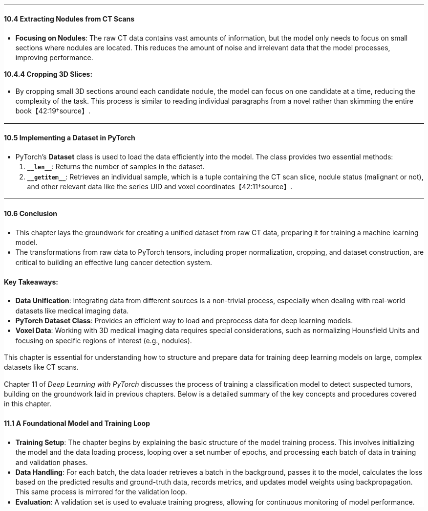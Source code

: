 ***

#### 10.4 Extracting Nodules from CT Scans

* **Focusing on Nodules**: The raw CT data contains vast amounts of information, but the model only needs to focus on small sections where nodules are located. This reduces the amount of noise and irrelevant data that the model processes, improving performance.

**10.4.4 Cropping 3D Slices:**

* By cropping small 3D sections around each candidate nodule, the model can focus on one candidate at a time, reducing the complexity of the task. This process is similar to reading individual paragraphs from a novel rather than skimming the entire book【42:19†source】.

***

#### 10.5 Implementing a Dataset in PyTorch

* PyTorch’s **Dataset** class is used to load the data efficiently into the model. The class provides two essential methods:
  1. **`__len__`**: Returns the number of samples in the dataset.
  2. **`__getitem__`**: Retrieves an individual sample, which is a tuple containing the CT scan slice, nodule status (malignant or not), and other relevant data like the series UID and voxel coordinates【42:11†source】.

***

#### 10.6 Conclusion

* This chapter lays the groundwork for creating a unified dataset from raw CT data, preparing it for training a machine learning model.
* The transformations from raw data to PyTorch tensors, including proper normalization, cropping, and dataset construction, are critical to building an effective lung cancer detection system.

#### Key Takeaways:

* **Data Unification**: Integrating data from different sources is a non-trivial process, especially when dealing with real-world datasets like medical imaging data.
* **PyTorch Dataset Class**: Provides an efficient way to load and preprocess data for deep learning models.
* **Voxel Data**: Working with 3D medical imaging data requires special considerations, such as normalizing Hounsfield Units and focusing on specific regions of interest (e.g., nodules).

This chapter is essential for understanding how to structure and prepare data for training deep learning models on large, complex datasets like CT scans.





Chapter 11 of _Deep Learning with PyTorch_ discusses the process of training a classification model to detect suspected tumors, building on the groundwork laid in previous chapters. Below is a detailed summary of the key concepts and procedures covered in this chapter.

#### 11.1 A Foundational Model and Training Loop

* **Training Setup**: The chapter begins by explaining the basic structure of the model training process. This involves initializing the model and the data loading process, looping over a set number of epochs, and processing each batch of data in training and validation phases.
* **Data Handling**: For each batch, the data loader retrieves a batch in the background, passes it to the model, calculates the loss based on the predicted results and ground-truth data, records metrics, and updates model weights using backpropagation. This same process is mirrored for the validation loop.
* **Evaluation**: A validation set is used to evaluate training progress, allowing for continuous monitoring of model performance.
